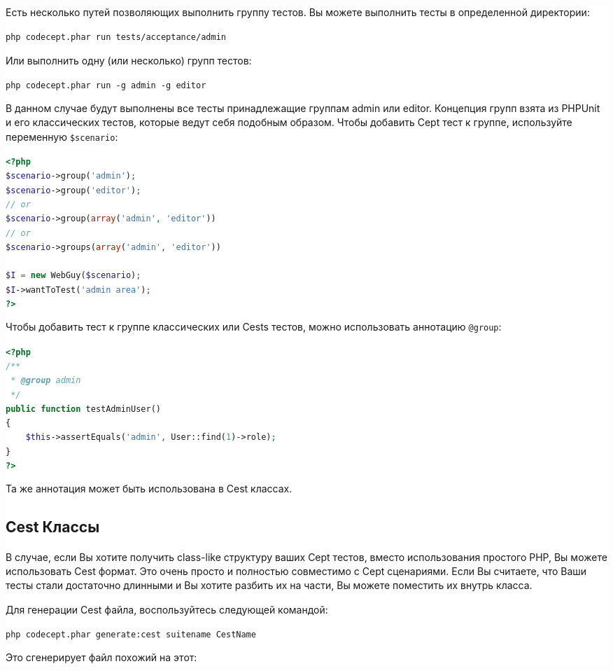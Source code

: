 Есть несколько путей позволяющих выполнить группу тестов. Вы можете выполнить тесты в определенной директории:

```
php codecept.phar run tests/acceptance/admin
```

Или выполнить одну (или несколько) групп тестов:

```
php codecept.phar run -g admin -g editor
```

В данном случае будут выполнены все тесты принадлежащие группам admin или editor. Концепция групп взята из PHPUnit и его классических тестов, которые ведут себя подобным образом. Чтобы добавить Cept тест к группе, используйте переменную `$scenario`:

```php
<?php
$scenario->group('admin');
$scenario->group('editor');
// or
$scenario->group(array('admin', 'editor'))
// or
$scenario->groups(array('admin', 'editor'))

$I = new WebGuy($scenario);
$I->wantToTest('admin area');
?>
```
Чтобы добавить тест к группе классических или Cests тестов, можно использовать аннотацию `@group`:

```php
<?php
/**
 * @group admin
 */
public function testAdminUser()
{
    $this->assertEquals('admin', User::find(1)->role);
}
?>
```
Та же аннотация может быть использована в Cest классах.

## Cest Классы

В случае, если Вы хотите получить class-like структуру ваших Cept тестов, вместо использования простого PHP, Вы можете использовать Cest формат. Это очень просто и полностью совместимо с Cept сценариями. Если Вы считаете, что Ваши тесты стали достаточно длинными и Вы хотите разбить их на части, Вы можете поместить их внутрь класса.

Для генерации Cest файла, воспользуйтесь следующей командой:

```
php codecept.phar generate:cest suitename CestName
```
Это сгенерирует файл похожий на этот:
